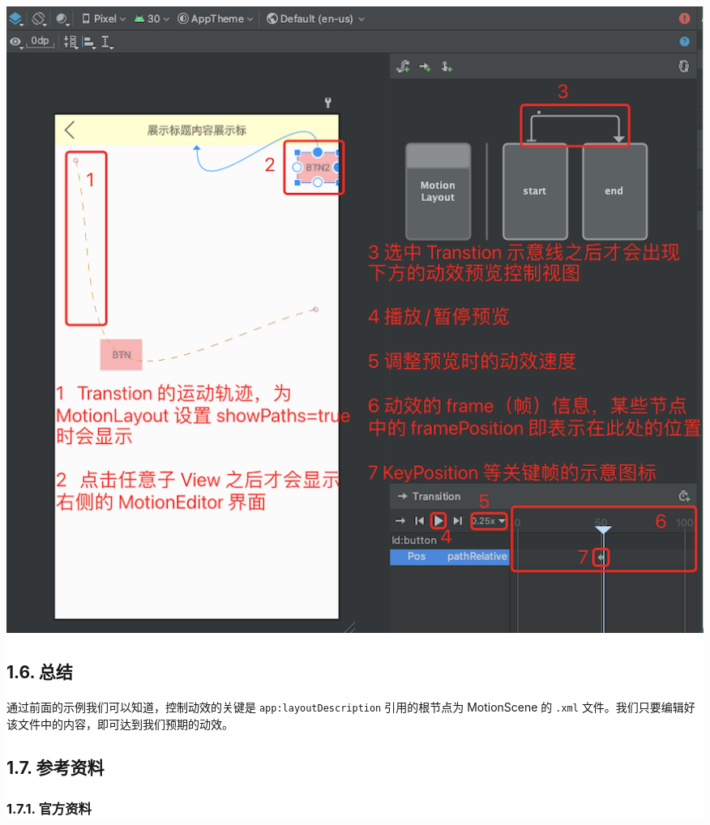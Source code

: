 ![](pics/20211202115925172_1688319465.png)


## 1.6. 总结

通过前面的示例我们可以知道，控制动效的关键是 `app:layoutDescription` 引用的根节点为 MotionScene 的 `.xml` 文件。我们只要编辑好该文件中的内容，即可达到我们预期的动效。


## 1.7. 参考资料

### 1.7.1. 官方资料
